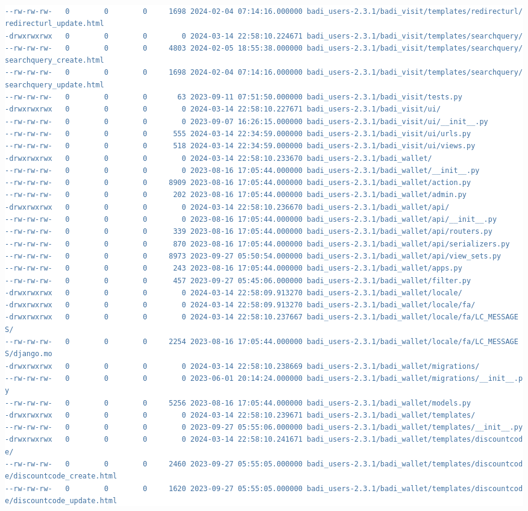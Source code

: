 ```diff
--rw-rw-rw-   0        0        0     1698 2024-02-04 07:14:16.000000 badi_users-2.3.1/badi_visit/templates/redirecturl/redirecturl_update.html
-drwxrwxrwx   0        0        0        0 2024-03-14 22:58:10.224671 badi_users-2.3.1/badi_visit/templates/searchquery/
--rw-rw-rw-   0        0        0     4803 2024-02-05 18:55:38.000000 badi_users-2.3.1/badi_visit/templates/searchquery/searchquery_create.html
--rw-rw-rw-   0        0        0     1698 2024-02-04 07:14:16.000000 badi_users-2.3.1/badi_visit/templates/searchquery/searchquery_update.html
--rw-rw-rw-   0        0        0       63 2023-09-11 07:51:50.000000 badi_users-2.3.1/badi_visit/tests.py
-drwxrwxrwx   0        0        0        0 2024-03-14 22:58:10.227671 badi_users-2.3.1/badi_visit/ui/
--rw-rw-rw-   0        0        0        0 2023-09-07 16:26:15.000000 badi_users-2.3.1/badi_visit/ui/__init__.py
--rw-rw-rw-   0        0        0      555 2024-03-14 22:34:59.000000 badi_users-2.3.1/badi_visit/ui/urls.py
--rw-rw-rw-   0        0        0      518 2024-03-14 22:34:59.000000 badi_users-2.3.1/badi_visit/ui/views.py
-drwxrwxrwx   0        0        0        0 2024-03-14 22:58:10.233670 badi_users-2.3.1/badi_wallet/
--rw-rw-rw-   0        0        0        0 2023-08-16 17:05:44.000000 badi_users-2.3.1/badi_wallet/__init__.py
--rw-rw-rw-   0        0        0     8909 2023-08-16 17:05:44.000000 badi_users-2.3.1/badi_wallet/action.py
--rw-rw-rw-   0        0        0      202 2023-08-16 17:05:44.000000 badi_users-2.3.1/badi_wallet/admin.py
-drwxrwxrwx   0        0        0        0 2024-03-14 22:58:10.236670 badi_users-2.3.1/badi_wallet/api/
--rw-rw-rw-   0        0        0        0 2023-08-16 17:05:44.000000 badi_users-2.3.1/badi_wallet/api/__init__.py
--rw-rw-rw-   0        0        0      339 2023-08-16 17:05:44.000000 badi_users-2.3.1/badi_wallet/api/routers.py
--rw-rw-rw-   0        0        0      870 2023-08-16 17:05:44.000000 badi_users-2.3.1/badi_wallet/api/serializers.py
--rw-rw-rw-   0        0        0     8973 2023-09-27 05:50:54.000000 badi_users-2.3.1/badi_wallet/api/view_sets.py
--rw-rw-rw-   0        0        0      243 2023-08-16 17:05:44.000000 badi_users-2.3.1/badi_wallet/apps.py
--rw-rw-rw-   0        0        0      457 2023-09-27 05:45:06.000000 badi_users-2.3.1/badi_wallet/filter.py
-drwxrwxrwx   0        0        0        0 2024-03-14 22:58:09.913270 badi_users-2.3.1/badi_wallet/locale/
-drwxrwxrwx   0        0        0        0 2024-03-14 22:58:09.913270 badi_users-2.3.1/badi_wallet/locale/fa/
-drwxrwxrwx   0        0        0        0 2024-03-14 22:58:10.237667 badi_users-2.3.1/badi_wallet/locale/fa/LC_MESSAGES/
--rw-rw-rw-   0        0        0     2254 2023-08-16 17:05:44.000000 badi_users-2.3.1/badi_wallet/locale/fa/LC_MESSAGES/django.mo
-drwxrwxrwx   0        0        0        0 2024-03-14 22:58:10.238669 badi_users-2.3.1/badi_wallet/migrations/
--rw-rw-rw-   0        0        0        0 2023-06-01 20:14:24.000000 badi_users-2.3.1/badi_wallet/migrations/__init__.py
--rw-rw-rw-   0        0        0     5256 2023-08-16 17:05:44.000000 badi_users-2.3.1/badi_wallet/models.py
-drwxrwxrwx   0        0        0        0 2024-03-14 22:58:10.239671 badi_users-2.3.1/badi_wallet/templates/
--rw-rw-rw-   0        0        0        0 2023-09-27 05:55:06.000000 badi_users-2.3.1/badi_wallet/templates/__init__.py
-drwxrwxrwx   0        0        0        0 2024-03-14 22:58:10.241671 badi_users-2.3.1/badi_wallet/templates/discountcode/
--rw-rw-rw-   0        0        0     2460 2023-09-27 05:55:05.000000 badi_users-2.3.1/badi_wallet/templates/discountcode/discountcode_create.html
--rw-rw-rw-   0        0        0     1620 2023-09-27 05:55:05.000000 badi_users-2.3.1/badi_wallet/templates/discountcode/discountcode_update.html
```